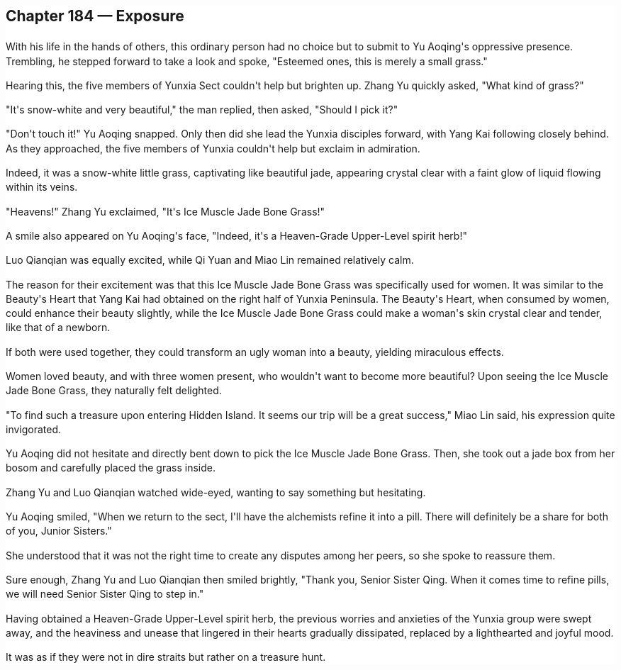 ## Chapter 184 — Exposure

With his life in the hands of others, this ordinary person had no choice but to submit to Yu Aoqing's oppressive presence. Trembling, he stepped forward to take a look and spoke, "Esteemed ones, this is merely a small grass."

Hearing this, the five members of Yunxia Sect couldn't help but brighten up. Zhang Yu quickly asked, "What kind of grass?"

"It's snow-white and very beautiful," the man replied, then asked, "Should I pick it?"

"Don't touch it!" Yu Aoqing snapped. Only then did she lead the Yunxia disciples forward, with Yang Kai following closely behind. As they approached, the five members of Yunxia couldn't help but exclaim in admiration.

Indeed, it was a snow-white little grass, captivating like beautiful jade, appearing crystal clear with a faint glow of liquid flowing within its veins.

"Heavens!" Zhang Yu exclaimed, "It's Ice Muscle Jade Bone Grass!"

A smile also appeared on Yu Aoqing's face, "Indeed, it's a Heaven-Grade Upper-Level spirit herb!"

Luo Qianqian was equally excited, while Qi Yuan and Miao Lin remained relatively calm.

The reason for their excitement was that this Ice Muscle Jade Bone Grass was specifically used for women. It was similar to the Beauty's Heart that Yang Kai had obtained on the right half of Yunxia Peninsula. The Beauty's Heart, when consumed by women, could enhance their beauty slightly, while the Ice Muscle Jade Bone Grass could make a woman's skin crystal clear and tender, like that of a newborn.

If both were used together, they could transform an ugly woman into a beauty, yielding miraculous effects.

Women loved beauty, and with three women present, who wouldn't want to become more beautiful? Upon seeing the Ice Muscle Jade Bone Grass, they naturally felt delighted.

"To find such a treasure upon entering Hidden Island. It seems our trip will be a great success," Miao Lin said, his expression quite invigorated.

Yu Aoqing did not hesitate and directly bent down to pick the Ice Muscle Jade Bone Grass. Then, she took out a jade box from her bosom and carefully placed the grass inside.

Zhang Yu and Luo Qianqian watched wide-eyed, wanting to say something but hesitating.

Yu Aoqing smiled, "When we return to the sect, I'll have the alchemists refine it into a pill. There will definitely be a share for both of you, Junior Sisters."

She understood that it was not the right time to create any disputes among her peers, so she spoke to reassure them.

Sure enough, Zhang Yu and Luo Qianqian then smiled brightly, "Thank you, Senior Sister Qing. When it comes time to refine pills, we will need Senior Sister Qing to step in."

Having obtained a Heaven-Grade Upper-Level spirit herb, the previous worries and anxieties of the Yunxia group were swept away, and the heaviness and unease that lingered in their hearts gradually dissipated, replaced by a lighthearted and joyful mood.

It was as if they were not in dire straits but rather on a treasure hunt.
